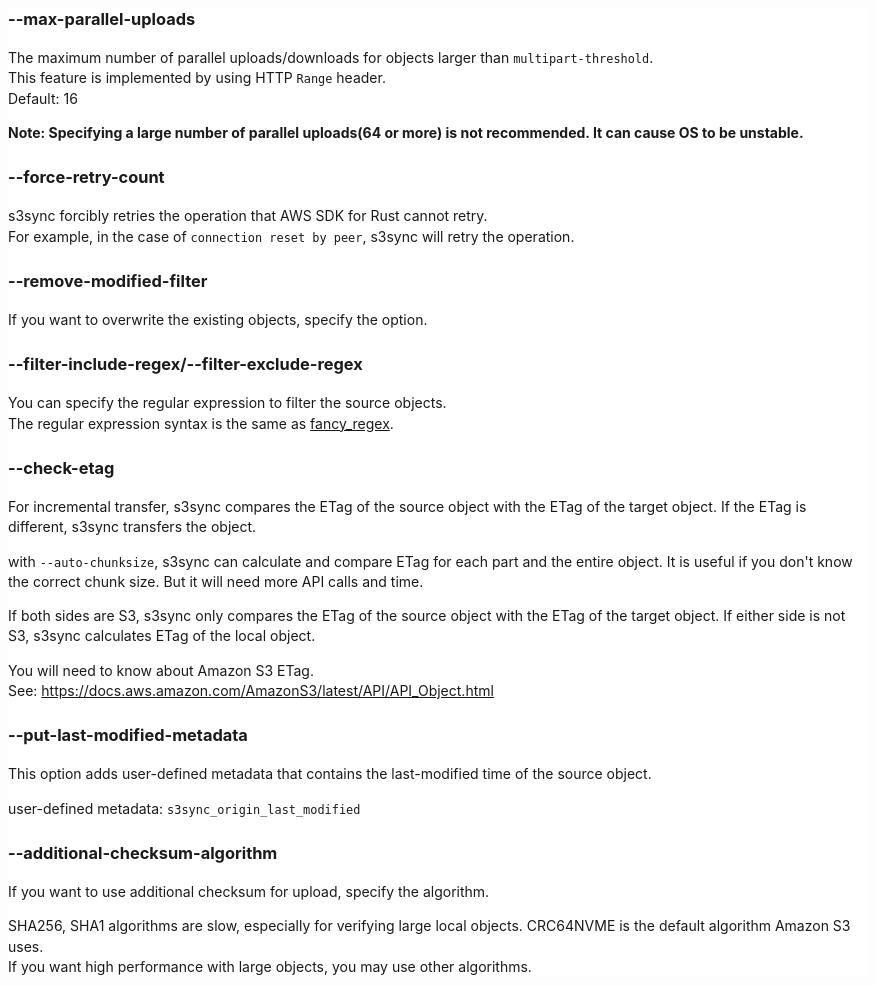 ### --max-parallel-uploads

The maximum number of parallel uploads/downloads for objects larger than `multipart-threshold`.  
This feature is implemented by using HTTP `Range` header.  
Default: 16

**Note: Specifying a large number of parallel uploads(64 or more) is not recommended. It can cause OS to be unstable.**

### --force-retry-count

s3sync forcibly retries the operation that AWS SDK for Rust cannot retry.  
For example, in the case of `connection reset by peer`, s3sync will retry the operation.

### --remove-modified-filter

If you want to overwrite the existing objects, specify the option.

### --filter-include-regex/--filter-exclude-regex

You can specify the regular expression to filter the source objects.  
The regular expression syntax is the same as [fancy_regex](https://docs.rs/fancy-regex/latest/fancy_regex/#syntax).

### --check-etag

For incremental transfer, s3sync compares the ETag of the source object with the ETag of the target object. If the ETag
is different, s3sync transfers the object.

with `--auto-chunksize`, s3sync can calculate and compare ETag for each part and the entire object. It is useful if you
don't know the correct chunk size. But it will need more API calls and time.

If both sides are S3, s3sync only compares the ETag of the source object with the ETag of the target object. If either
side is not S3, s3sync calculates ETag of the local object.

You will need to know about Amazon S3 ETag.  
See: https://docs.aws.amazon.com/AmazonS3/latest/API/API_Object.html

### --put-last-modified-metadata

This option adds user-defined metadata that contains the last-modified time of the source object.

user-defined metadata: `s3sync_origin_last_modified`

### --additional-checksum-algorithm

If you want to use additional checksum for upload, specify the algorithm.

SHA256, SHA1 algorithms are slow, especially for verifying large local objects. CRC64NVME is the default algorithm Amazon S3 uses.  
If you want high performance with large objects, you may use other algorithms.
